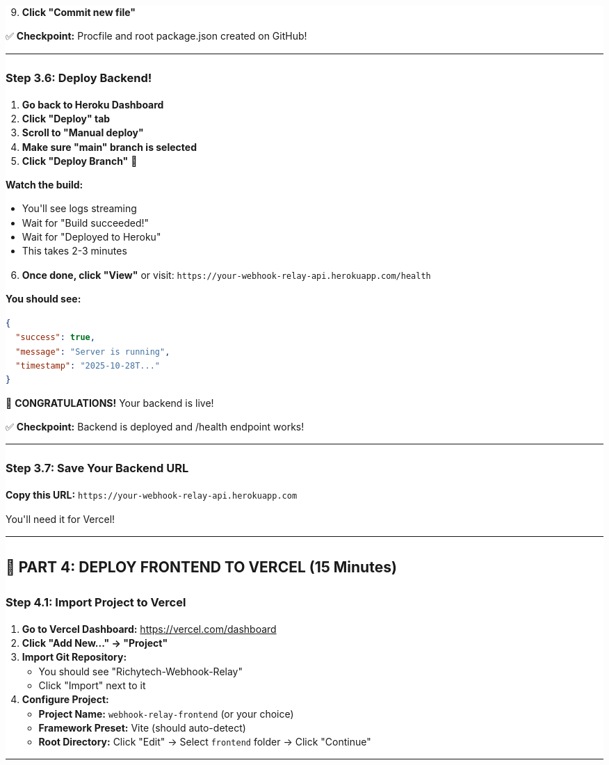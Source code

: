 ```json
```
9. **Click "Commit new file"**

✅ **Checkpoint:** Procfile and root package.json created on GitHub!

---

### Step 3.6: Deploy Backend!

1. **Go back to Heroku Dashboard**
2. **Click "Deploy" tab**
3. **Scroll to "Manual deploy"**
4. **Make sure "main" branch is selected**
5. **Click "Deploy Branch"** 🚀

**Watch the build:**
- You'll see logs streaming
- Wait for "Build succeeded!"
- Wait for "Deployed to Heroku"
- This takes 2-3 minutes

6. **Once done, click "View"** or visit: `https://your-webhook-relay-api.herokuapp.com/health`

**You should see:**
```json
{
  "success": true,
  "message": "Server is running",
  "timestamp": "2025-10-28T..."
}
```

🎉 **CONGRATULATIONS!** Your backend is live!

✅ **Checkpoint:** Backend is deployed and /health endpoint works!

---

### Step 3.7: Save Your Backend URL

**Copy this URL:** `https://your-webhook-relay-api.herokuapp.com`

You'll need it for Vercel!

---

## 🎨 PART 4: DEPLOY FRONTEND TO VERCEL (15 Minutes)

### Step 4.1: Import Project to Vercel

1. **Go to Vercel Dashboard:** https://vercel.com/dashboard
2. **Click "Add New..." → "Project"**
3. **Import Git Repository:**
   - You should see "Richytech-Webhook-Relay"
   - Click "Import" next to it
4. **Configure Project:**
   - **Project Name:** `webhook-relay-frontend` (or your choice)
   - **Framework Preset:** Vite (should auto-detect)
   - **Root Directory:** Click "Edit" → Select `frontend` folder → Click "Continue"

---